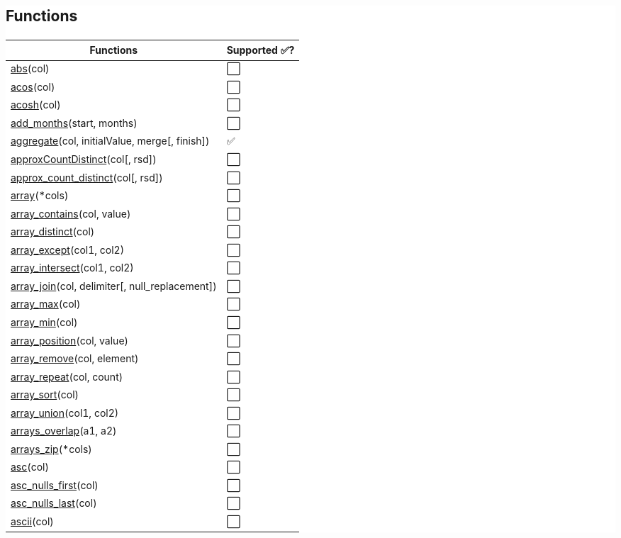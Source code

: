 ## Functions

| Functions                                                                                                                                                                                                 | Supported ✅?                            |
| --------------------------------------------------------------------------------------------------------------------------------------------------------------------------------------------------------- | --------------------------------- |
| [abs](https://spark.apache.org/docs/latest/api/python/reference/api/pyspark.sql.functions.abs.html#pyspark.sql.functions.abs)(col)                                                                        | ⬜️ |
| [acos](https://spark.apache.org/docs/latest/api/python/reference/api/pyspark.sql.functions.acos.html#pyspark.sql.functions.acos)(col)                                                                     | ⬜️ |
| [acosh](https://spark.apache.org/docs/latest/api/python/reference/api/pyspark.sql.functions.acosh.html#pyspark.sql.functions.acosh)(col)                                                                  | ⬜️ |
| [add\_months](https://spark.apache.org/docs/latest/api/python/reference/api/pyspark.sql.functions.add_months.html#pyspark.sql.functions.add_months)(start, months)                                        | ⬜️ |
| [aggregate](https://spark.apache.org/docs/latest/api/python/reference/api/pyspark.sql.functions.aggregate.html#pyspark.sql.functions.aggregate)(col, initialValue, merge\[, finish\])                     | ✅ |
| [approxCountDistinct](https://spark.apache.org/docs/latest/api/python/reference/api/pyspark.sql.functions.approxCountDistinct.html#pyspark.sql.functions.approxCountDistinct)(col\[, rsd\])               | ⬜️ |
| [approx\_count\_distinct](https://spark.apache.org/docs/latest/api/python/reference/api/pyspark.sql.functions.approx_count_distinct.html#pyspark.sql.functions.approx_count_distinct)(col\[, rsd\])       | ⬜️ |
| [array](https://spark.apache.org/docs/latest/api/python/reference/api/pyspark.sql.functions.array.html#pyspark.sql.functions.array)(\*cols)                                                               | ⬜️ |
| [array\_contains](https://spark.apache.org/docs/latest/api/python/reference/api/pyspark.sql.functions.array_contains.html#pyspark.sql.functions.array_contains)(col, value)                               | ⬜️ |
| [array\_distinct](https://spark.apache.org/docs/latest/api/python/reference/api/pyspark.sql.functions.array_distinct.html#pyspark.sql.functions.array_distinct)(col)                                      | ⬜️ |
| [array\_except](https://spark.apache.org/docs/latest/api/python/reference/api/pyspark.sql.functions.array_except.html#pyspark.sql.functions.array_except)(col1, col2)                                     | ⬜️ |
| [array\_intersect](https://spark.apache.org/docs/latest/api/python/reference/api/pyspark.sql.functions.array_intersect.html#pyspark.sql.functions.array_intersect)(col1, col2)                            | ⬜️ |
| [array\_join](https://spark.apache.org/docs/latest/api/python/reference/api/pyspark.sql.functions.array_join.html#pyspark.sql.functions.array_join)(col, delimiter\[, null\_replacement\])                | ⬜️ |
| [array\_max](https://spark.apache.org/docs/latest/api/python/reference/api/pyspark.sql.functions.array_max.html#pyspark.sql.functions.array_max)(col)                                                     | ⬜️ |
| [array\_min](https://spark.apache.org/docs/latest/api/python/reference/api/pyspark.sql.functions.array_min.html#pyspark.sql.functions.array_min)(col)                                                     | ⬜️ |
| [array\_position](https://spark.apache.org/docs/latest/api/python/reference/api/pyspark.sql.functions.array_position.html#pyspark.sql.functions.array_position)(col, value)                               | ⬜️ |
| [array\_remove](https://spark.apache.org/docs/latest/api/python/reference/api/pyspark.sql.functions.array_remove.html#pyspark.sql.functions.array_remove)(col, element)                                   | ⬜️ |
| [array\_repeat](https://spark.apache.org/docs/latest/api/python/reference/api/pyspark.sql.functions.array_repeat.html#pyspark.sql.functions.array_repeat)(col, count)                                     | ⬜️ |
| [array\_sort](https://spark.apache.org/docs/latest/api/python/reference/api/pyspark.sql.functions.array_sort.html#pyspark.sql.functions.array_sort)(col)                                                  | ⬜️ |
| [array\_union](https://spark.apache.org/docs/latest/api/python/reference/api/pyspark.sql.functions.array_union.html#pyspark.sql.functions.array_union)(col1, col2)                                        | ⬜️ |
| [arrays\_overlap](https://spark.apache.org/docs/latest/api/python/reference/api/pyspark.sql.functions.arrays_overlap.html#pyspark.sql.functions.arrays_overlap)(a1, a2)                                   | ⬜️ |
| [arrays\_zip](https://spark.apache.org/docs/latest/api/python/reference/api/pyspark.sql.functions.arrays_zip.html#pyspark.sql.functions.arrays_zip)(\*cols)                                               | ⬜️ |
| [asc](https://spark.apache.org/docs/latest/api/python/reference/api/pyspark.sql.functions.asc.html#pyspark.sql.functions.asc)(col)                                                                        | ⬜️ |
| [asc\_nulls\_first](https://spark.apache.org/docs/latest/api/python/reference/api/pyspark.sql.functions.asc_nulls_first.html#pyspark.sql.functions.asc_nulls_first)(col)                                  | ⬜️ |
| [asc\_nulls\_last](https://spark.apache.org/docs/latest/api/python/reference/api/pyspark.sql.functions.asc_nulls_last.html#pyspark.sql.functions.asc_nulls_last)(col)                                     | ⬜️ |
| [ascii](https://spark.apache.org/docs/latest/api/python/reference/api/pyspark.sql.functions.ascii.html#pyspark.sql.functions.ascii)(col)                                                                  | ⬜️ |